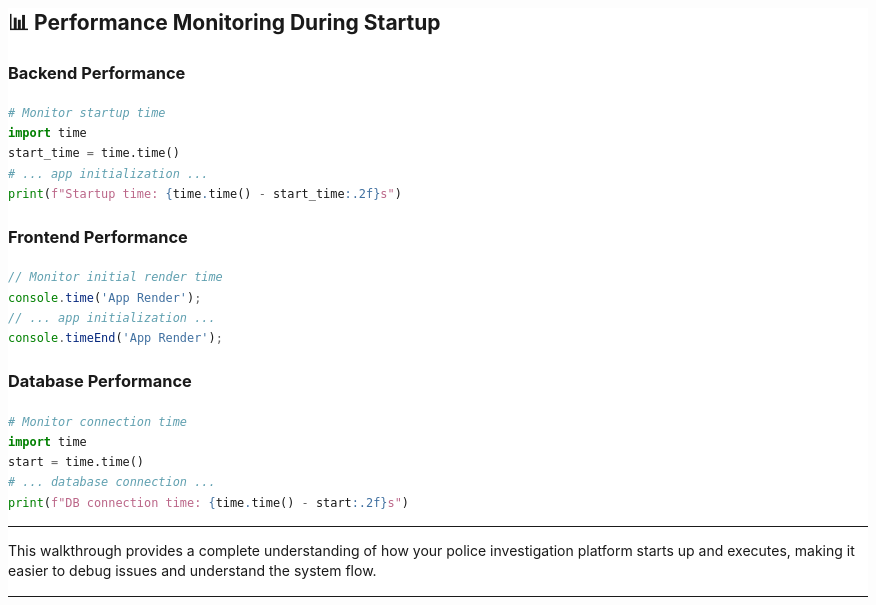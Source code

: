 
## 📊 **Performance Monitoring During Startup**

### **Backend Performance**
```python
# Monitor startup time
import time
start_time = time.time()
# ... app initialization ...
print(f"Startup time: {time.time() - start_time:.2f}s")
```

### **Frontend Performance**
```javascript
// Monitor initial render time
console.time('App Render');
// ... app initialization ...
console.timeEnd('App Render');
```

### **Database Performance**
```python
# Monitor connection time
import time
start = time.time()
# ... database connection ...
print(f"DB connection time: {time.time() - start:.2f}s")
```

---

This walkthrough provides a complete understanding of how your police investigation platform starts up and executes, making it easier to debug issues and understand the system flow.

---
